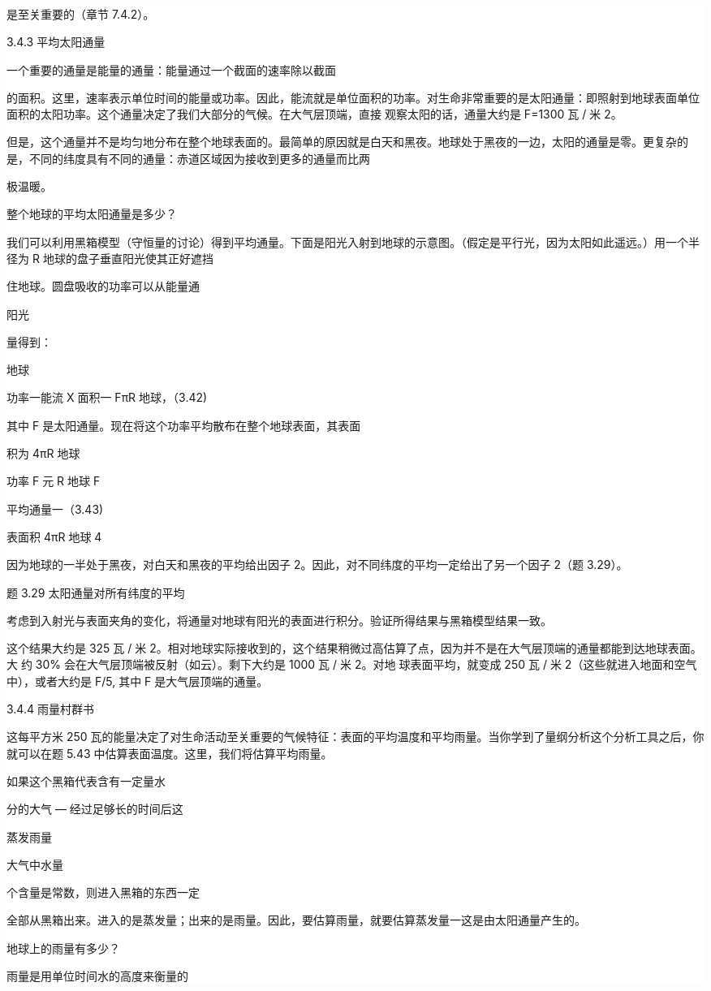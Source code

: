是至关重要的（章节 7.4.2）。

3.4.3 平均太阳通量

一个重要的通量是能量的通量：能量通过一个截面的速率除以截面

的面积。这里，速率表示单位时间的能量或功率。因此，能流就是单位面积的功率。对生命非常重要的是太阳通量：即照射到地球表面单位面积的太阳功率。这个通量决定了我们大部分的气候。在大气层顶端，直接 观察太阳的话，通量大约是 F=1300 瓦 / 米 2。

但是，这个通量并不是均匀地分布在整个地球表面的。最简单的原因就是白天和黑夜。地球处于黑夜的一边，太阳的通量是零。更复杂的是，不同的纬度具有不同的通量：赤道区域因为接收到更多的通量而比两

极温暖。

整个地球的平均太阳通量是多少？

我们可以利用黑箱模型（守恒量的讨论）得到平均通量。下面是阳光入射到地球的示意图。（假定是平行光，因为太阳如此遥远。）用一个半径为 R 地球的盘子垂直阳光使其正好遮挡

住地球。圆盘吸收的功率可以从能量通

阳光

量得到：

地球

功率一能流 X 面积一 FπR 地球，（3.42)

其中 F 是太阳通量。现在将这个功率平均散布在整个地球表面，其表面

积为 4πR 地球

功率 F 元 R 地球 F

平均通量一（3.43)

表面积 4πR 地球 4

因为地球的一半处于黑夜，对白天和黑夜的平均给出因子 2。因此，对不同纬度的平均一定给出了另一个因子 2（题 3.29）。

题 3.29 太阳通量对所有纬度的平均

考虑到入射光与表面夹角的变化，将通量对地球有阳光的表面进行积分。验证所得结果与黑箱模型结果一致。

这个结果大约是 325 瓦 / 米 2。相对地球实际接收到的，这个结果稍微过高估算了点，因为并不是在大气层顶端的通量都能到达地球表面。大 约 30% 会在大气层顶端被反射（如云）。剩下大约是 1000 瓦 / 米 2。对地 球表面平均，就变成 250 瓦 / 米 2（这些就进入地面和空气中），或者大约是 F/5, 其中 F 是大气层顶端的通量。

3.4.4 雨量村群书

这每平方米 250 瓦的能量决定了对生命活动至关重要的气候特征：表面的平均温度和平均雨量。当你学到了量纲分析这个分析工具之后，你就可以在题 5.43 中估算表面温度。这里，我们将估算平均雨量。

如果这个黑箱代表含有一定量水

分的大气 — 经过足够长的时间后这

蒸发雨量

大气中水量

个含量是常数，则进入黑箱的东西一定

全部从黑箱出来。进入的是蒸发量；出来的是雨量。因此，要估算雨量，就要估算蒸发量一这是由太阳通量产生的。

地球上的雨量有多少？

雨量是用单位时间水的高度来衡量的
